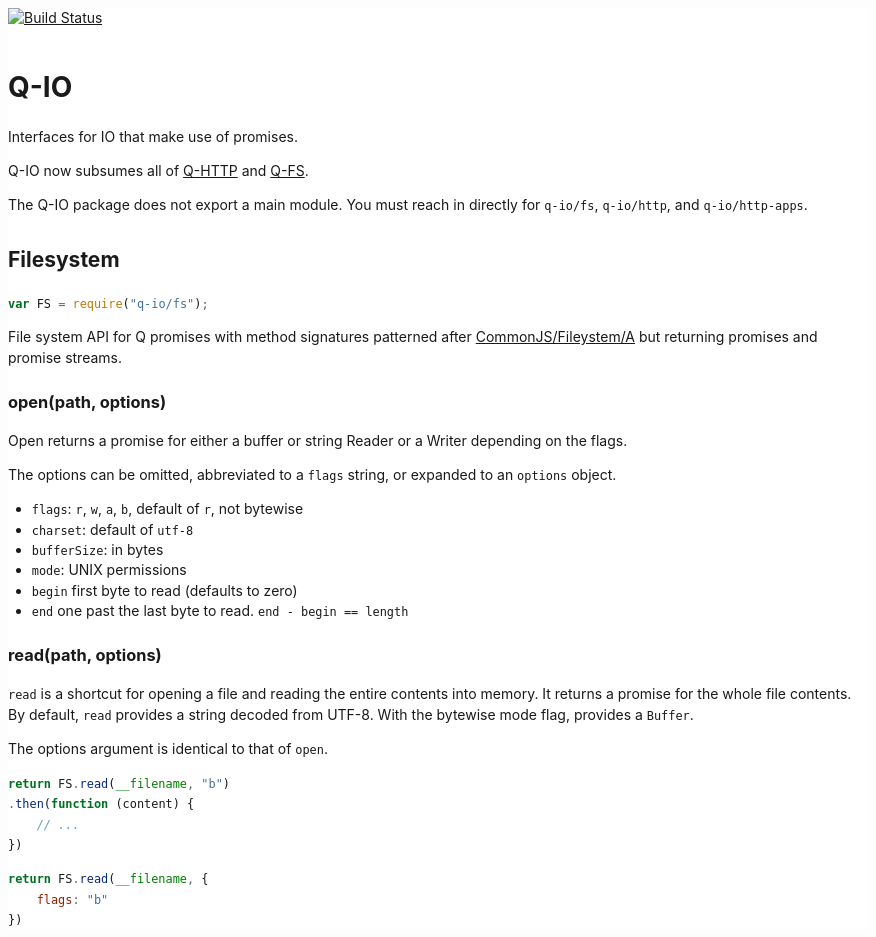 
[![Build Status](https://secure.travis-ci.org/kriskowal/q-io.png)](http://travis-ci.org/kriskowal/q-io)

# Q-IO

Interfaces for IO that make use of promises.

Q-IO now subsumes all of [Q-HTTP][] and [Q-FS][].

[Q-HTTP]: https://github.com/kriskowal/q-http
[Q-FS]: https://github.com/kriskowal/q-fs

The Q-IO package does not export a main module.  You must reach in
directly for `q-io/fs`, `q-io/http`, and `q-io/http-apps`.

## Filesystem

```javascript
var FS = require("q-io/fs");
```

File system API for Q promises with method signatures patterned after
[CommonJS/Fileystem/A](http://wiki.commonjs.org/wiki/Filesystem/A) but
returning promises and promise streams.

### open(path, options)

Open returns a promise for either a buffer or string Reader or a Writer
depending on the flags.

The options can be omitted, abbreviated to a `flags` string, or expanded
to an `options` object.

-   ``flags``: ``r``, ``w``, ``a``, ``b``, default of `r`, not bytewise
-   ``charset``: default of ``utf-8``
-   ``bufferSize``: in bytes
-   ``mode``: UNIX permissions
-   ``begin`` first byte to read (defaults to zero)
-   ``end`` one past the last byte to read.  ``end - begin == length``

### read(path, options)

`read` is a shortcut for opening a file and reading the entire contents
into memory.  It returns a promise for the whole file contents.  By
default, `read` provides a string decoded from UTF-8.  With the bytewise
mode flag, provides a `Buffer`.

The options argument is identical to that of `open`.  

```javascript
return FS.read(__filename, "b")
.then(function (content) {
    // ...
})
```

```javascript
return FS.read(__filename, {
    flags: "b"
})
```


[CommonJS/JSGI]: http://wiki.commonjs.org/wiki/JSGI